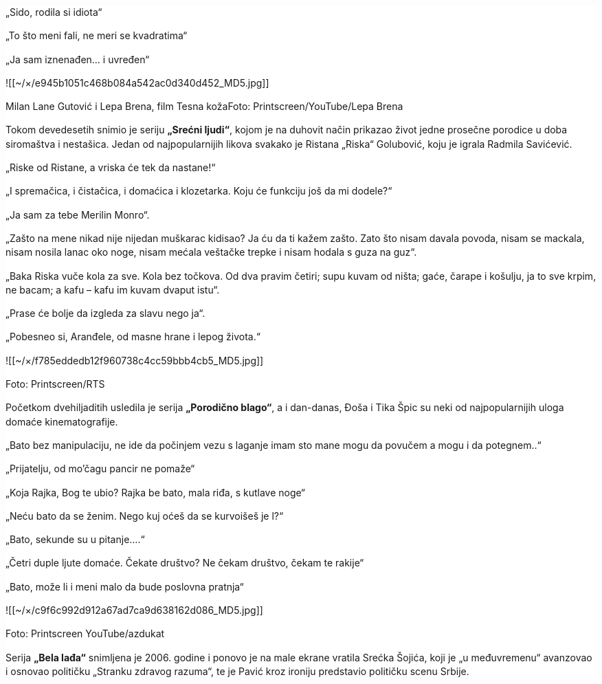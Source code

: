 „Sido, rodila si idiota“

„To što meni fali, ne meri se kvadratima“

„Ja sam iznenađen… i uvređen“

![[~/×/e945b1051c468b084a542ac0d340d452_MD5.jpg]]

Milan Lane Gutović i Lepa Brena, film Tesna kožaFoto: Printscreen/YouTube/Lepa Brena

Tokom devedesetih snimio je seriju **„Srećni ljudi“**, kojom je na duhovit način prikazao život jedne prosečne porodice u doba siromaštva i nestašica. Jedan od najpopularnijih likova svakako je Ristana „Riska“ Golubović, koju je igrala Radmila Savićević.

„Riske od Ristane, a vriska će tek da nastane!“

„I spremačica, i čistačica, i domaćica i klozetarka. Koju će funkciju još da mi dodele?“

„Ja sam za tebe Merilin Monro“.

„Zašto na mene nikad nije nijedan muškarac kidisao? Ja ću da ti kažem zašto. Zato što nisam davala povoda, nisam se mackala, nisam nosila lanac oko noge, nisam mećala veštačke trepke i nisam hodala s guza na guz“.

„Baka Riska vuče kola za sve. Kola bez točkova. Od dva pravim četiri; supu kuvam od ništa; gaće, čarape i košulju, ja to sve krpim, ne bacam; a kafu – kafu im kuvam dvaput istu“.

„Prase će bolje da izgleda za slavu nego ja“.

„Pobesneo si, Aranđele, od masne hrane i lepog života.“

![[~/×/f785eddedb12f960738c4cc59bbb4cb5_MD5.jpg]]

Foto: Printscreen/RTS

Početkom dvehiljaditih usledila je serija **„Porodično blago“**, a i dan-danas, Đoša i Tika Špic su neki od najpopularnijih uloga domaće kinematografije.

„Bato bez manipulaciju, ne ide da počinjem vezu s laganje imam sto mane mogu da povučem a mogu i da potegnem..“

„Prijatelju, od mo’čagu pancir ne pomaže“

„Koja Rajka, Bog te ubio? Rajka be bato, mala riđa, s kutlave noge“

„Neću bato da se ženim. Nego kuj oćeš da se kurvoišeš je l?“

„Bato, sekunde su u pitanje….“

„Četri duple ljute domaće. Čekate društvo? Ne čekam društvo, čekam te rakije“

„Bato, može li i meni malo da bude poslovna pratnja“

![[~/×/c9f6c992d912a67ad7ca9d638162d086_MD5.jpg]]

Foto: Printscreen YouTube/azdukat

Serija **„Bela lađa“** snimljena je 2006. godine i ponovo je na male ekrane vratila Srećka Šojića, koji je „u međuvremenu“ avanzovao i osnovao političku „Stranku zdravog razuma“, te je Pavić kroz ironiju predstavio političku scenu Srbije.
